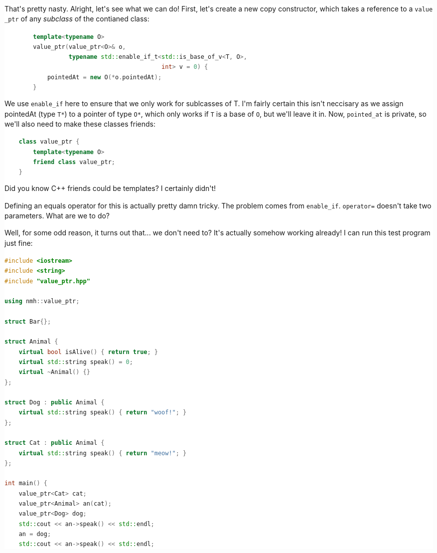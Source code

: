 That's pretty nasty.
Alright, let's see what we can do!
First, let's create a new copy constructor, which takes a reference to a `value_ptr` of any *subclass* of the contianed class:

```cpp
        template<typename O>
        value_ptr(value_ptr<O>& o,
                  typename std::enable_if_t<std::is_base_of_v<T, O>, 
                                            int> v = 0) {
            pointedAt = new O(*o.pointedAt);
        }
```
We use `enable_if` here to ensure that we only work for sublcasses of T.
I'm fairly certain this isn't neccisary as we assign pointedAt (type `T*`) to a pointer of type `O*`, which only works if `T` is a base of `O`, but we'll leave it in.
Now, `pointed_at` is private, so we'll also need to make these classes friends:

```cpp
    class value_ptr {
        template<typename O>
        friend class value_ptr;
    }
```

Did you know C++ friends could be templates?
I certainly didn't!

Defining an equals operator for this is actually pretty damn tricky.
The problem comes from `enable_if`.
`operator=` doesn't take two parameters.
What are we to do?

Well, for some odd reason, it turns out that... we don't need to?
It's actually somehow working already!
I can run this test program just fine:

```cpp
#include <iostream>
#include <string>
#include "value_ptr.hpp"

using nmh::value_ptr;

struct Bar{};

struct Animal {
    virtual bool isAlive() { return true; }
    virtual std::string speak() = 0;
    virtual ~Animal() {}
};

struct Dog : public Animal {
    virtual std::string speak() { return "woof!"; }
};

struct Cat : public Animal {
    virtual std::string speak() { return "meow!"; }
};

int main() {
    value_ptr<Cat> cat;
    value_ptr<Animal> an(cat);
    value_ptr<Dog> dog;
    std::cout << an->speak() << std::endl;
    an = dog;
    std::cout << an->speak() << std::endl;
```